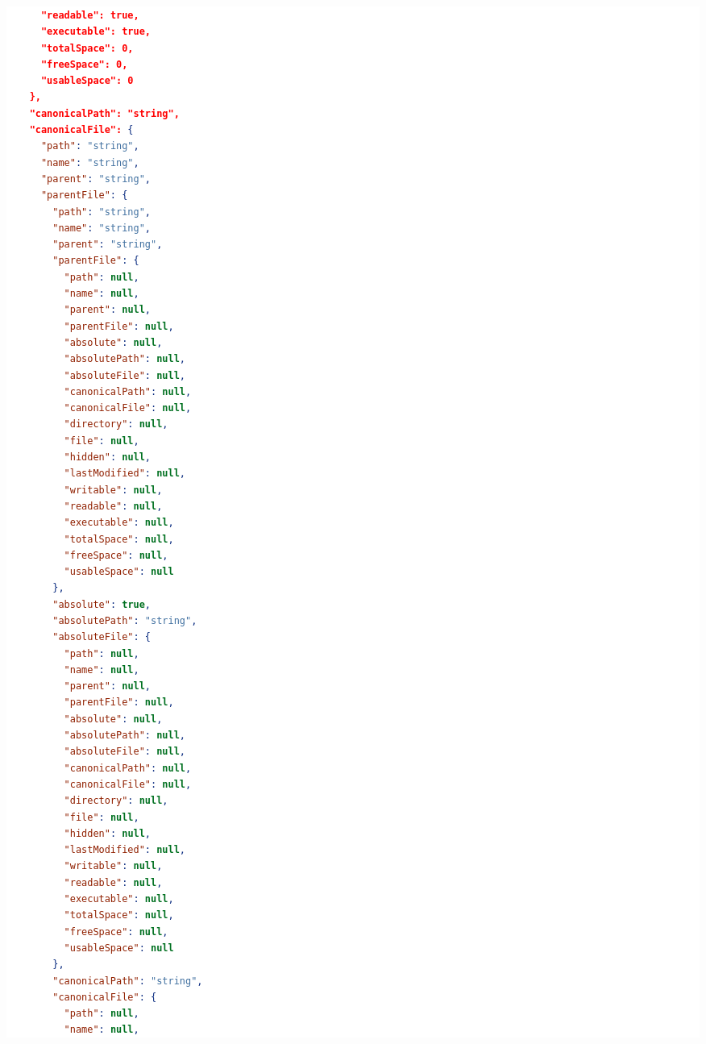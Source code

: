 ```json
      "readable": true,
      "executable": true,
      "totalSpace": 0,
      "freeSpace": 0,
      "usableSpace": 0
    },
    "canonicalPath": "string",
    "canonicalFile": {
      "path": "string",
      "name": "string",
      "parent": "string",
      "parentFile": {
        "path": "string",
        "name": "string",
        "parent": "string",
        "parentFile": {
          "path": null,
          "name": null,
          "parent": null,
          "parentFile": null,
          "absolute": null,
          "absolutePath": null,
          "absoluteFile": null,
          "canonicalPath": null,
          "canonicalFile": null,
          "directory": null,
          "file": null,
          "hidden": null,
          "lastModified": null,
          "writable": null,
          "readable": null,
          "executable": null,
          "totalSpace": null,
          "freeSpace": null,
          "usableSpace": null
        },
        "absolute": true,
        "absolutePath": "string",
        "absoluteFile": {
          "path": null,
          "name": null,
          "parent": null,
          "parentFile": null,
          "absolute": null,
          "absolutePath": null,
          "absoluteFile": null,
          "canonicalPath": null,
          "canonicalFile": null,
          "directory": null,
          "file": null,
          "hidden": null,
          "lastModified": null,
          "writable": null,
          "readable": null,
          "executable": null,
          "totalSpace": null,
          "freeSpace": null,
          "usableSpace": null
        },
        "canonicalPath": "string",
        "canonicalFile": {
          "path": null,
          "name": null,
```